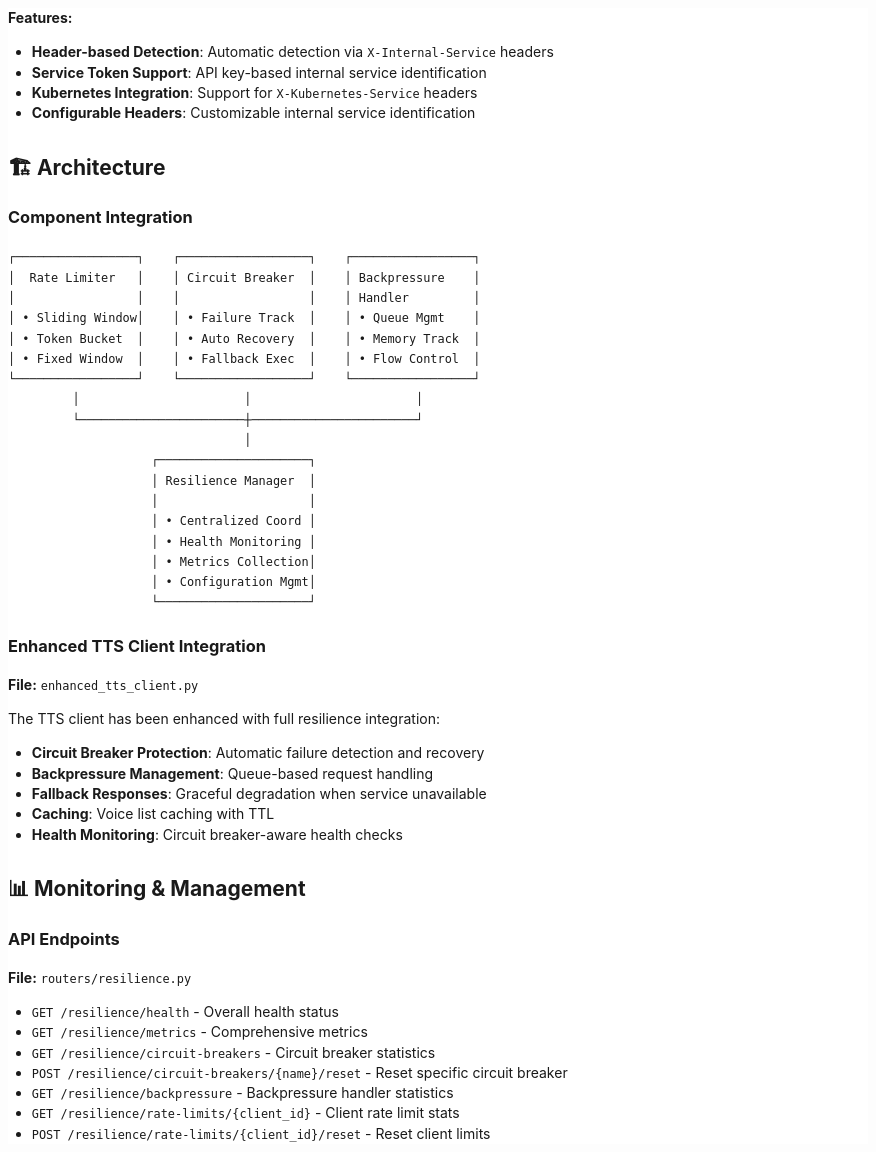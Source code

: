 **Features:**

- **Header-based Detection**: Automatic detection via `X-Internal-Service` headers
- **Service Token Support**: API key-based internal service identification
- **Kubernetes Integration**: Support for `X-Kubernetes-Service` headers
- **Configurable Headers**: Customizable internal service identification

## 🏗️ Architecture

### Component Integration

```
┌─────────────────┐    ┌──────────────────┐    ┌─────────────────┐
│  Rate Limiter   │    │ Circuit Breaker  │    │ Backpressure    │
│                 │    │                  │    │ Handler         │
│ • Sliding Window│    │ • Failure Track  │    │ • Queue Mgmt    │
│ • Token Bucket  │    │ • Auto Recovery  │    │ • Memory Track  │
│ • Fixed Window  │    │ • Fallback Exec  │    │ • Flow Control  │
└─────────────────┘    └──────────────────┘    └─────────────────┘
         │                       │                       │
         └───────────────────────┼───────────────────────┘
                                 │
                    ┌─────────────────────┐
                    │ Resilience Manager  │
                    │                     │
                    │ • Centralized Coord │
                    │ • Health Monitoring │
                    │ • Metrics Collection│
                    │ • Configuration Mgmt│
                    └─────────────────────┘
```

### Enhanced TTS Client Integration

**File:** `enhanced_tts_client.py`

The TTS client has been enhanced with full resilience integration:

- **Circuit Breaker Protection**: Automatic failure detection and recovery
- **Backpressure Management**: Queue-based request handling
- **Fallback Responses**: Graceful degradation when service unavailable
- **Caching**: Voice list caching with TTL
- **Health Monitoring**: Circuit breaker-aware health checks

## 📊 Monitoring & Management

### API Endpoints

**File:** `routers/resilience.py`

- `GET /resilience/health` - Overall health status
- `GET /resilience/metrics` - Comprehensive metrics
- `GET /resilience/circuit-breakers` - Circuit breaker statistics
- `POST /resilience/circuit-breakers/{name}/reset` - Reset specific circuit breaker
- `GET /resilience/backpressure` - Backpressure handler statistics
- `GET /resilience/rate-limits/{client_id}` - Client rate limit stats
- `POST /resilience/rate-limits/{client_id}/reset` - Reset client limits
